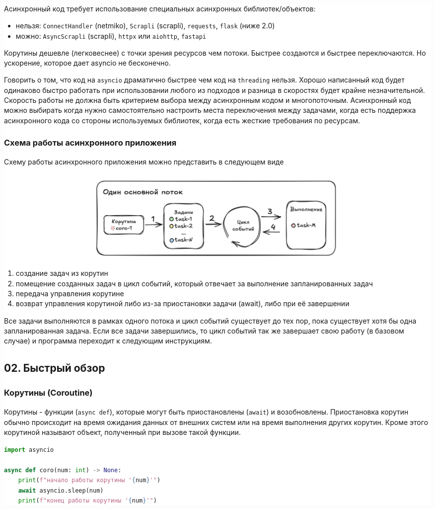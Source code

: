 Асинхронный код требует использование специальных асинхронных библиотек/объектов:

- нельзя: `ConnectHandler` (netmiko),  `Scrapli` (scrapli), `requests`, `flask` (ниже 2.0)
- можно: `AsyncScrapli` (scrapli), `httpx` или `aiohttp`, `fastapi`

Корутины дешевле (легковеснее) с точки зрения ресурсов чем потоки. Быстрее создаются и быстрее переключаются. Но ускорение, которое дает asyncio не бесконечно.

Говорить о том, что код на `asyncio` драматично быстрее чем код на `threading` нельзя. Хорошо написанный код будет одинаково быстро работать при использовании любого из подходов и разница в скоростях будет крайне незначительной. Скорость работы не должна быть критерием выбора между асинхронным кодом и многопоточным. Асинхронный код можно выбирать когда нужно самостоятельно настроить места переключения между задачами, когда есть поддержка асинхронного кода со стороны используемых библиотек, когда есть жесткие требования по ресурсам.

### Схема работы асинхронного приложения

Схему работы асинхронного приложения можно представить в следующем виде

<p align="center"><img src="img/flow.png" width="500" alt=""></p>

1. создание задач из корутин
2. помещение созданных задач в цикл событий, который отвечает за выполнение запланированных задач
3. передача управления корутине
4. возврат управления корутиной либо из-за приостановки задачи (await), либо при её завершении

Все задачи выполняются в рамках одного потока и цикл событий существует до тех пор, пока существует хотя бы одна запланированная задача. Если все задачи завершились, то цикл событий так же завершает свою работу (в базовом случае) и программа переходит к следующим инструкциям.

## 02. Быстрый обзор

### Корутины (Coroutine)

Корутины - функции (`async def`), которые могут быть приостановлены (`await`) и возобновлены. Приостановка корутин обычно происходит на время ожидания данных от внешних систем или на время выполнения других корутин. Кроме этого корутиной называют объект, полученный при вызове такой функции.

```python
import asyncio

async def coro(num: int) -> None:
    print(f"начало работы корутины '{num}'")
    await asyncio.sleep(num)
    print(f"конец работы корутины '{num}'")
```
